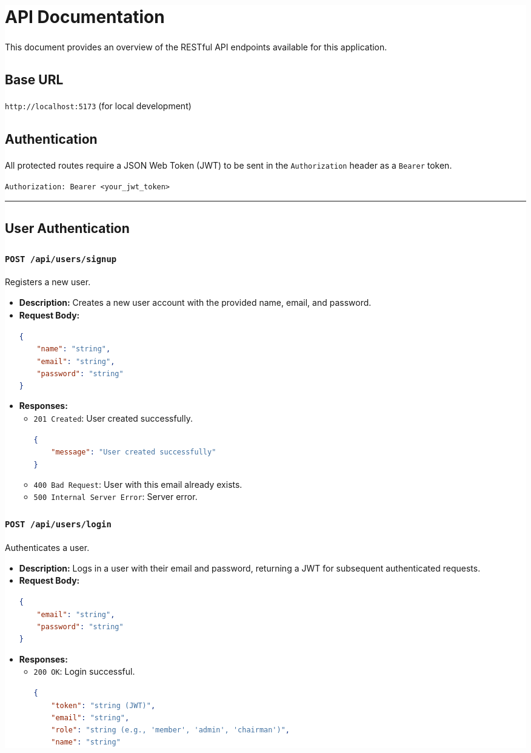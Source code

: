 # API Documentation

This document provides an overview of the RESTful API endpoints available for this application.

## Base URL

`http://localhost:5173` (for local development)

## Authentication

All protected routes require a JSON Web Token (JWT) to be sent in the `Authorization` header as a `Bearer` token.

`Authorization: Bearer <your_jwt_token>`

---

## User Authentication

### `POST /api/users/signup`

Registers a new user.

-   **Description:** Creates a new user account with the provided name, email, and password.
-   **Request Body:**
    ```json
    {
        "name": "string",
        "email": "string",
        "password": "string"
    }
    ```
-   **Responses:**
    -   `201 Created`: User created successfully.
        ```json
        {
            "message": "User created successfully"
        }
        ```
    -   `400 Bad Request`: User with this email already exists.
    -   `500 Internal Server Error`: Server error.

### `POST /api/users/login`

Authenticates a user.

-   **Description:** Logs in a user with their email and password, returning a JWT for subsequent authenticated requests.
-   **Request Body:**
    ```json
    {
        "email": "string",
        "password": "string"
    }
    ```
-   **Responses:**
    -   `200 OK`: Login successful.
        ```json
        {
            "token": "string (JWT)",
            "email": "string",
            "role": "string (e.g., 'member', 'admin', 'chairman')",
            "name": "string"